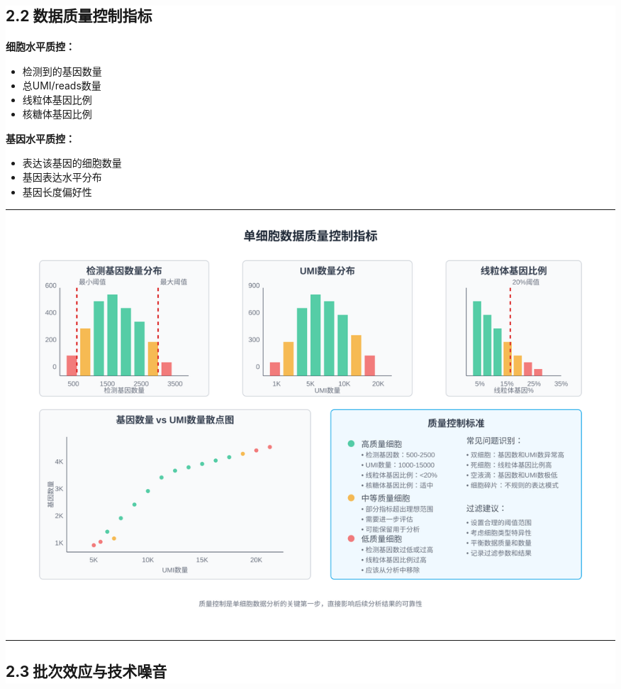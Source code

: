 
## 2.2 数据质量控制指标

**细胞水平质控：**
- 检测到的基因数量
- 总UMI/reads数量
- 线粒体基因比例
- 核糖体基因比例

**基因水平质控：**
- 表达该基因的细胞数量
- 基因表达水平分布
- 基因长度偏好性

---


![单细胞数据质控指标](../images/scrna_qc_metrics.svg)

---

## 2.3 批次效应与技术噪音
